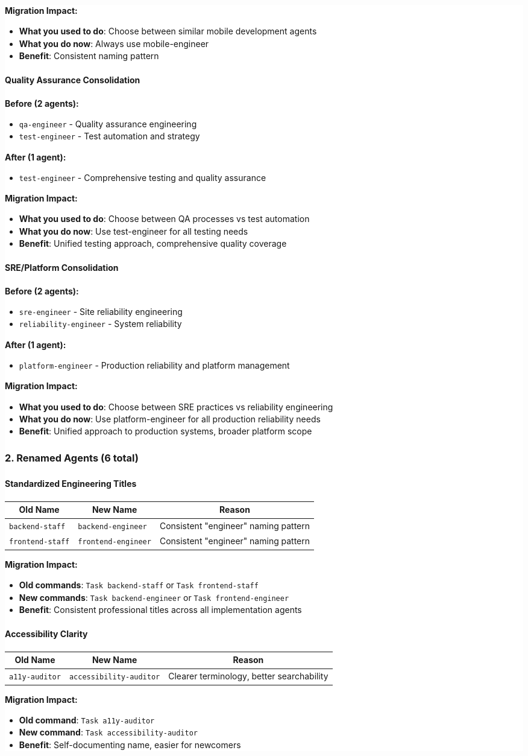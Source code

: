 **Migration Impact:**
- **What you used to do**: Choose between similar mobile development agents
- **What you do now**: Always use mobile-engineer
- **Benefit**: Consistent naming pattern

#### Quality Assurance Consolidation
**Before (2 agents):**
- `qa-engineer` - Quality assurance engineering
- `test-engineer` - Test automation and strategy

**After (1 agent):**
- `test-engineer` - Comprehensive testing and quality assurance

**Migration Impact:**
- **What you used to do**: Choose between QA processes vs test automation
- **What you do now**: Use test-engineer for all testing needs
- **Benefit**: Unified testing approach, comprehensive quality coverage

#### SRE/Platform Consolidation
**Before (2 agents):**
- `sre-engineer` - Site reliability engineering
- `reliability-engineer` - System reliability

**After (1 agent):**
- `platform-engineer` - Production reliability and platform management

**Migration Impact:**
- **What you used to do**: Choose between SRE practices vs reliability engineering
- **What you do now**: Use platform-engineer for all production reliability needs
- **Benefit**: Unified approach to production systems, broader platform scope

### 2. Renamed Agents (6 total)

#### Standardized Engineering Titles
| Old Name | New Name | Reason |
|----------|----------|--------|
| `backend-staff` | `backend-engineer` | Consistent "engineer" naming pattern |
| `frontend-staff` | `frontend-engineer` | Consistent "engineer" naming pattern |

**Migration Impact:**
- **Old commands**: `Task backend-staff` or `Task frontend-staff`
- **New commands**: `Task backend-engineer` or `Task frontend-engineer`
- **Benefit**: Consistent professional titles across all implementation agents

#### Accessibility Clarity
| Old Name | New Name | Reason |
|----------|----------|--------|
| `a11y-auditor` | `accessibility-auditor` | Clearer terminology, better searchability |

**Migration Impact:**
- **Old command**: `Task a11y-auditor`
- **New command**: `Task accessibility-auditor` 
- **Benefit**: Self-documenting name, easier for newcomers
